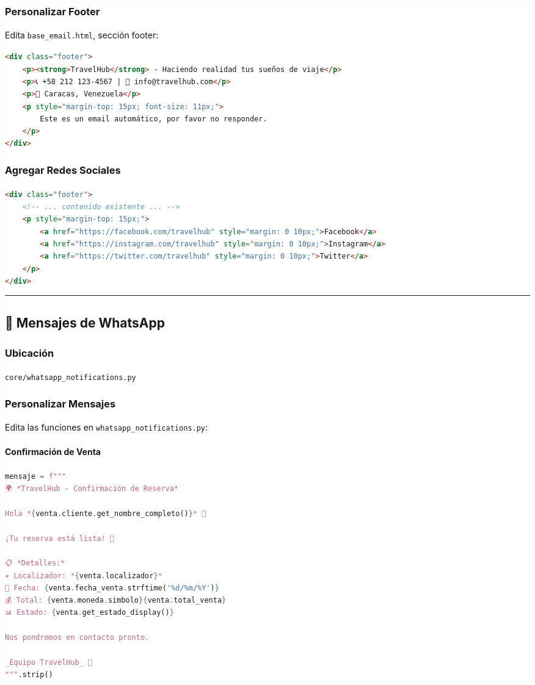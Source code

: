 ### Personalizar Footer

Edita `base_email.html`, sección footer:

```html
<div class="footer">
    <p><strong>TravelHub</strong> - Haciendo realidad tus sueños de viaje</p>
    <p>📞 +58 212 123-4567 | 📧 info@travelhub.com</p>
    <p>📍 Caracas, Venezuela</p>
    <p style="margin-top: 15px; font-size: 11px;">
        Este es un email automático, por favor no responder.
    </p>
</div>
```

### Agregar Redes Sociales

```html
<div class="footer">
    <!-- ... contenido existente ... -->
    <p style="margin-top: 15px;">
        <a href="https://facebook.com/travelhub" style="margin: 0 10px;">Facebook</a>
        <a href="https://instagram.com/travelhub" style="margin: 0 10px;">Instagram</a>
        <a href="https://twitter.com/travelhub" style="margin: 0 10px;">Twitter</a>
    </p>
</div>
```

---

## 📱 Mensajes de WhatsApp

### Ubicación
```
core/whatsapp_notifications.py
```

### Personalizar Mensajes

Edita las funciones en `whatsapp_notifications.py`:

#### Confirmación de Venta
```python
mensaje = f"""
🌍 *TravelHub - Confirmación de Reserva*

Hola *{venta.cliente.get_nombre_completo()}* 👋

¡Tu reserva está lista! 🎉

📋 *Detalles:*
✈️ Localizador: *{venta.localizador}*
📅 Fecha: {venta.fecha_venta.strftime('%d/%m/%Y')}
💰 Total: {venta.moneda.simbolo}{venta.total_venta}
📊 Estado: {venta.get_estado_display()}

Nos pondremos en contacto pronto.

_Equipo TravelHub_ 🌟
""".strip()
```
